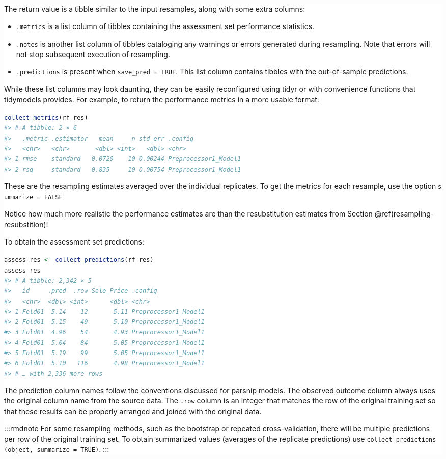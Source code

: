 
The return value is a tibble similar to the input resamples, along with some extra columns: 

 * `.metrics` is a list column of tibbles containing the assessment set performance statistics. 
 
 * `.notes` is another list column of tibbles cataloging any warnings or errors generated during resampling. Note that errors will not stop subsequent execution of resampling. 
 
 * `.predictions` is present when `save_pred = TRUE`. This list column contains tibbles with the out-of-sample predictions. 
 
While these list columns may look daunting, they can be easily reconfigured using <span class="pkg">tidyr</span> or with  convenience functions that tidymodels provides. For example, to return the performance metrics in a more usable format: 


```r
collect_metrics(rf_res)
#> # A tibble: 2 × 6
#>   .metric .estimator   mean     n std_err .config             
#>   <chr>   <chr>       <dbl> <int>   <dbl> <chr>               
#> 1 rmse    standard   0.0720    10 0.00244 Preprocessor1_Model1
#> 2 rsq     standard   0.835     10 0.00754 Preprocessor1_Model1
```

These are the resampling estimates averaged over the individual replicates. To get the metrics for each resample, use the option `summarize = FALSE` 

Notice how much more realistic the performance estimates are than the resubstitution estimates from Section \@ref(resampling-resubstition)!

To obtain the assessment set predictions: 


```r
assess_res <- collect_predictions(rf_res)
assess_res
#> # A tibble: 2,342 × 5
#>   id     .pred  .row Sale_Price .config             
#>   <chr>  <dbl> <int>      <dbl> <chr>               
#> 1 Fold01  5.14    12       5.11 Preprocessor1_Model1
#> 2 Fold01  5.15    49       5.10 Preprocessor1_Model1
#> 3 Fold01  4.96    54       4.93 Preprocessor1_Model1
#> 4 Fold01  5.04    84       5.05 Preprocessor1_Model1
#> 5 Fold01  5.19    99       5.05 Preprocessor1_Model1
#> 6 Fold01  5.10   116       4.98 Preprocessor1_Model1
#> # … with 2,336 more rows
```

The prediction column names follow the conventions discussed for <span class="pkg">parsnip</span> models. The observed outcome column always uses the original column name from the source data. The `.row` column is an integer that matches the row of the original training set so that these results can be properly arranged and joined with the original data. 

:::rmdnote
For some resampling methods, such as the bootstrap or repeated cross-validation, there will be multiple predictions per row of the original training set. To obtain summarized values (averages of the replicate predictions) use `collect_predictions(object, summarize = TRUE)`. 
:::

